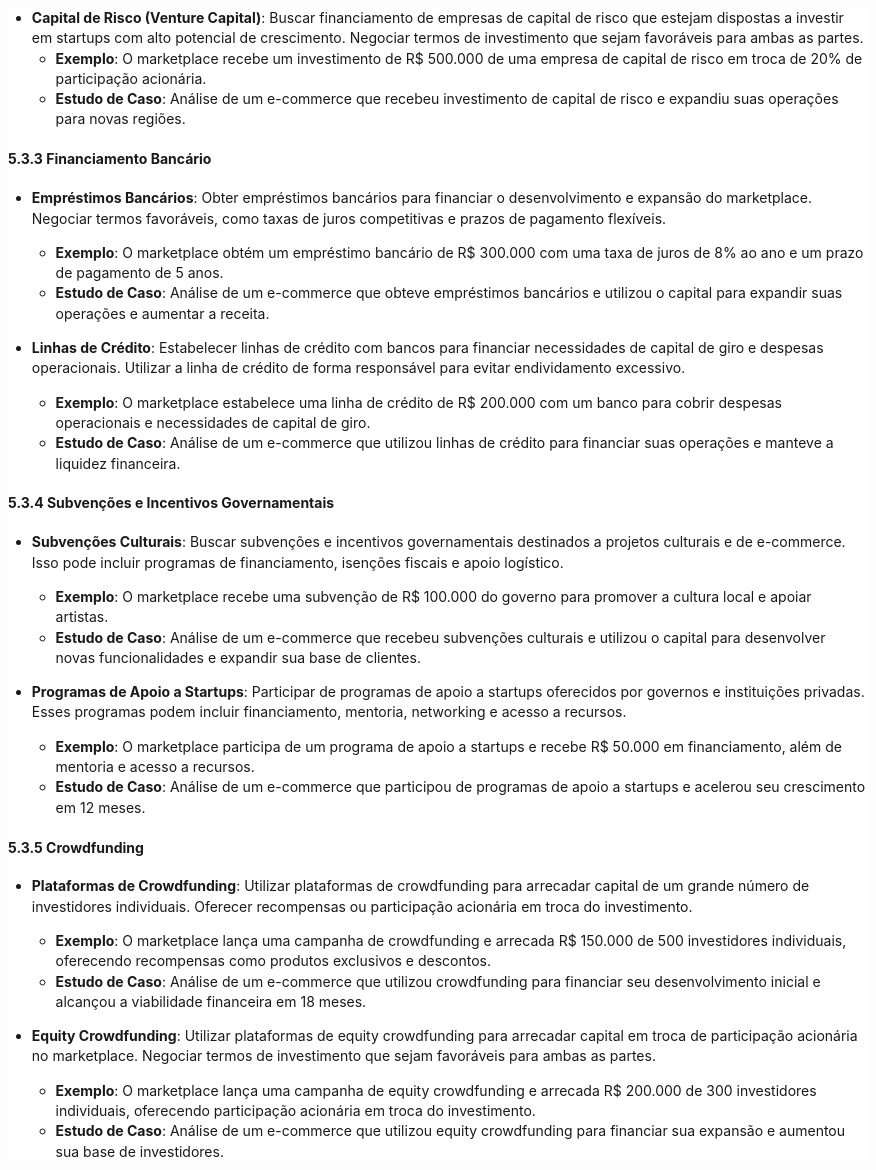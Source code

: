 - **Capital de Risco (Venture Capital)**: Buscar financiamento de empresas de capital de risco que estejam dispostas a investir em startups com alto potencial de crescimento. Negociar termos de investimento que sejam favoráveis para ambas as partes.
  - **Exemplo**: O marketplace recebe um investimento de R$ 500.000 de uma empresa de capital de risco em troca de 20% de participação acionária.
  - **Estudo de Caso**: Análise de um e-commerce que recebeu investimento de capital de risco e expandiu suas operações para novas regiões.

#### 5.3.3 Financiamento Bancário
- **Empréstimos Bancários**: Obter empréstimos bancários para financiar o desenvolvimento e expansão do marketplace. Negociar termos favoráveis, como taxas de juros competitivas e prazos de pagamento flexíveis.
  - **Exemplo**: O marketplace obtém um empréstimo bancário de R$ 300.000 com uma taxa de juros de 8% ao ano e um prazo de pagamento de 5 anos.
  - **Estudo de Caso**: Análise de um e-commerce que obteve empréstimos bancários e utilizou o capital para expandir suas operações e aumentar a receita.

- **Linhas de Crédito**: Estabelecer linhas de crédito com bancos para financiar necessidades de capital de giro e despesas operacionais. Utilizar a linha de crédito de forma responsável para evitar endividamento excessivo.
  - **Exemplo**: O marketplace estabelece uma linha de crédito de R$ 200.000 com um banco para cobrir despesas operacionais e necessidades de capital de giro.
  - **Estudo de Caso**: Análise de um e-commerce que utilizou linhas de crédito para financiar suas operações e manteve a liquidez financeira.

#### 5.3.4 Subvenções e Incentivos Governamentais
- **Subvenções Culturais**: Buscar subvenções e incentivos governamentais destinados a projetos culturais e de e-commerce. Isso pode incluir programas de financiamento, isenções fiscais e apoio logístico.
  - **Exemplo**: O marketplace recebe uma subvenção de R$ 100.000 do governo para promover a cultura local e apoiar artistas.
  - **Estudo de Caso**: Análise de um e-commerce que recebeu subvenções culturais e utilizou o capital para desenvolver novas funcionalidades e expandir sua base de clientes.

- **Programas de Apoio a Startups**: Participar de programas de apoio a startups oferecidos por governos e instituições privadas. Esses programas podem incluir financiamento, mentoria, networking e acesso a recursos.
  - **Exemplo**: O marketplace participa de um programa de apoio a startups e recebe R$ 50.000 em financiamento, além de mentoria e acesso a recursos.
  - **Estudo de Caso**: Análise de um e-commerce que participou de programas de apoio a startups e acelerou seu crescimento em 12 meses.

#### 5.3.5 Crowdfunding
- **Plataformas de Crowdfunding**: Utilizar plataformas de crowdfunding para arrecadar capital de um grande número de investidores individuais. Oferecer recompensas ou participação acionária em troca do investimento.
  - **Exemplo**: O marketplace lança uma campanha de crowdfunding e arrecada R$ 150.000 de 500 investidores individuais, oferecendo recompensas como produtos exclusivos e descontos.
  - **Estudo de Caso**: Análise de um e-commerce que utilizou crowdfunding para financiar seu desenvolvimento inicial e alcançou a viabilidade financeira em 18 meses.

- **Equity Crowdfunding**: Utilizar plataformas de equity crowdfunding para arrecadar capital em troca de participação acionária no marketplace. Negociar termos de investimento que sejam favoráveis para ambas as partes.
  - **Exemplo**: O marketplace lança uma campanha de equity crowdfunding e arrecada R$ 200.000 de 300 investidores individuais, oferecendo participação acionária em troca do investimento.
  - **Estudo de Caso**: Análise de um e-commerce que utilizou equity crowdfunding para financiar sua expansão e aumentou sua base de investidores.
